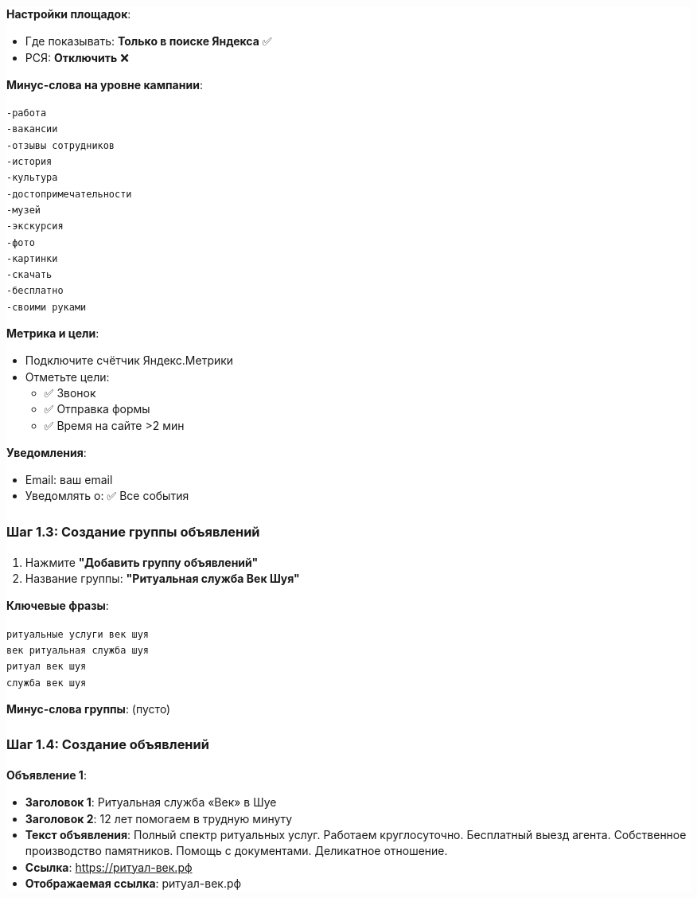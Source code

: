 **Настройки площадок**:
- Где показывать: **Только в поиске Яндекса** ✅
- РСЯ: **Отключить** ❌

**Минус-слова на уровне кампании**:
```
-работа
-вакансии
-отзывы сотрудников
-история
-культура
-достопримечательности
-музей
-экскурсия
-фото
-картинки
-скачать
-бесплатно
-своими руками
```

**Метрика и цели**:
- Подключите счётчик Яндекс.Метрики
- Отметьте цели:
  - ✅ Звонок
  - ✅ Отправка формы
  - ✅ Время на сайте >2 мин

**Уведомления**:
- Email: ваш email
- Уведомлять о: ✅ Все события

### Шаг 1.3: Создание группы объявлений

1. Нажмите **"Добавить группу объявлений"**
2. Название группы: **"Ритуальная служба Век Шуя"**

**Ключевые фразы**:
```
ритуальные услуги век шуя
век ритуальная служба шуя
ритуал век шуя
служба век шуя
```

**Минус-слова группы**: (пусто)

### Шаг 1.4: Создание объявлений

**Объявление 1**:

- **Заголовок 1**: Ритуальная служба «Век» в Шуе
- **Заголовок 2**: 12 лет помогаем в трудную минуту
- **Текст объявления**: Полный спектр ритуальных услуг. Работаем круглосуточно. Бесплатный выезд агента. Собственное производство памятников. Помощь с документами. Деликатное отношение.
- **Ссылка**: https://ритуал-век.рф
- **Отображаемая ссылка**: ритуал-век.рф
